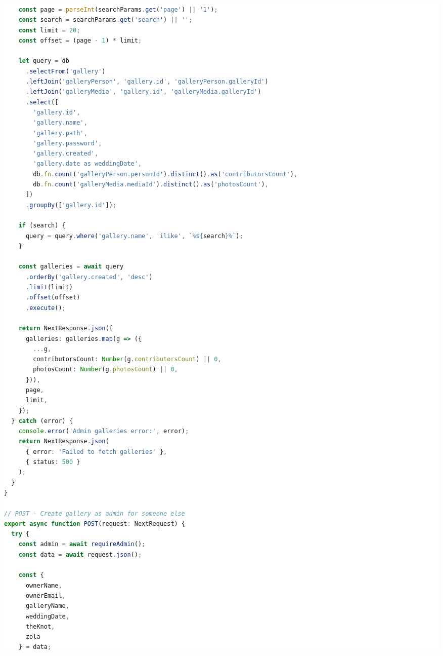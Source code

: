 ```typescript
    const page = parseInt(searchParams.get('page') || '1');
    const search = searchParams.get('search') || '';
    const limit = 20;
    const offset = (page - 1) * limit;

    let query = db
      .selectFrom('gallery')
      .leftJoin('galleryPerson', 'gallery.id', 'galleryPerson.galleryId')
      .leftJoin('galleryMedia', 'gallery.id', 'galleryMedia.galleryId')
      .select([
        'gallery.id',
        'gallery.name',
        'gallery.path',
        'gallery.password',
        'gallery.created',
        'gallery.date as weddingDate',
        db.fn.count('galleryPerson.personId').distinct().as('contributorsCount'),
        db.fn.count('galleryMedia.mediaId').distinct().as('photosCount'),
      ])
      .groupBy(['gallery.id']);

    if (search) {
      query = query.where('gallery.name', 'ilike', `%${search}%`);
    }

    const galleries = await query
      .orderBy('gallery.created', 'desc')
      .limit(limit)
      .offset(offset)
      .execute();

    return NextResponse.json({
      galleries: galleries.map(g => ({
        ...g,
        contributorsCount: Number(g.contributorsCount) || 0,
        photosCount: Number(g.photosCount) || 0,
      })),
      page,
      limit,
    });
  } catch (error) {
    console.error('Admin galleries error:', error);
    return NextResponse.json(
      { error: 'Failed to fetch galleries' },
      { status: 500 }
    );
  }
}

// POST - Create gallery as admin for someone else
export async function POST(request: NextRequest) {
  try {
    const admin = await requireAdmin();
    const data = await request.json();

    const {
      ownerName,
      ownerEmail,
      galleryName,
      weddingDate,
      theKnot,
      zola
    } = data;
```